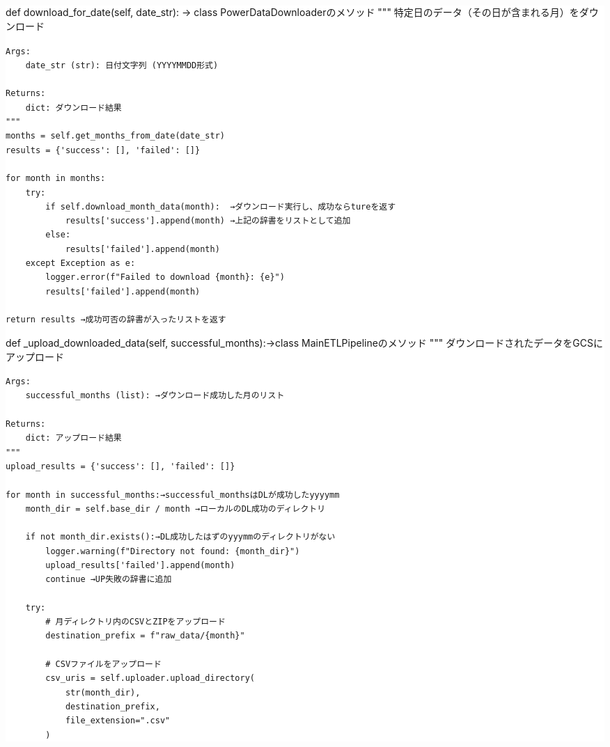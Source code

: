 

def download_for_date(self, date_str): → class PowerDataDownloaderのメソッド
    """
    特定日のデータ（その日が含まれる月）をダウンロード
    
    Args:
        date_str (str): 日付文字列 (YYYYMMDD形式)
        
    Returns:
        dict: ダウンロード結果
    """
    months = self.get_months_from_date(date_str)
    results = {'success': [], 'failed': []}
    
    for month in months:
        try:
            if self.download_month_data(month):  →ダウンロード実行し、成功ならtureを返す
                results['success'].append(month) →上記の辞書をリストとして追加
            else:
                results['failed'].append(month)
        except Exception as e:
            logger.error(f"Failed to download {month}: {e}")
            results['failed'].append(month)
    
    return results →成功可否の辞書が入ったリストを返す



def _upload_downloaded_data(self, successful_months):→class MainETLPipelineのメソッド
    """
    ダウンロードされたデータをGCSにアップロード
    
    Args:
        successful_months (list): →ダウンロード成功した月のリスト
        
    Returns:
        dict: アップロード結果
    """
    upload_results = {'success': [], 'failed': []}
    
    for month in successful_months:→successful_monthsはDLが成功したyyyymm
        month_dir = self.base_dir / month →ローカルのDL成功のディレクトリ
        
        if not month_dir.exists():→DL成功したはずのyyymmのディレクトリがない
            logger.warning(f"Directory not found: {month_dir}")
            upload_results['failed'].append(month)
            continue →UP失敗の辞書に追加
        
        try:
            # 月ディレクトリ内のCSVとZIPをアップロード
            destination_prefix = f"raw_data/{month}"
            
            # CSVファイルをアップロード
            csv_uris = self.uploader.upload_directory(
                str(month_dir), 
                destination_prefix,
                file_extension=".csv"
            )
            